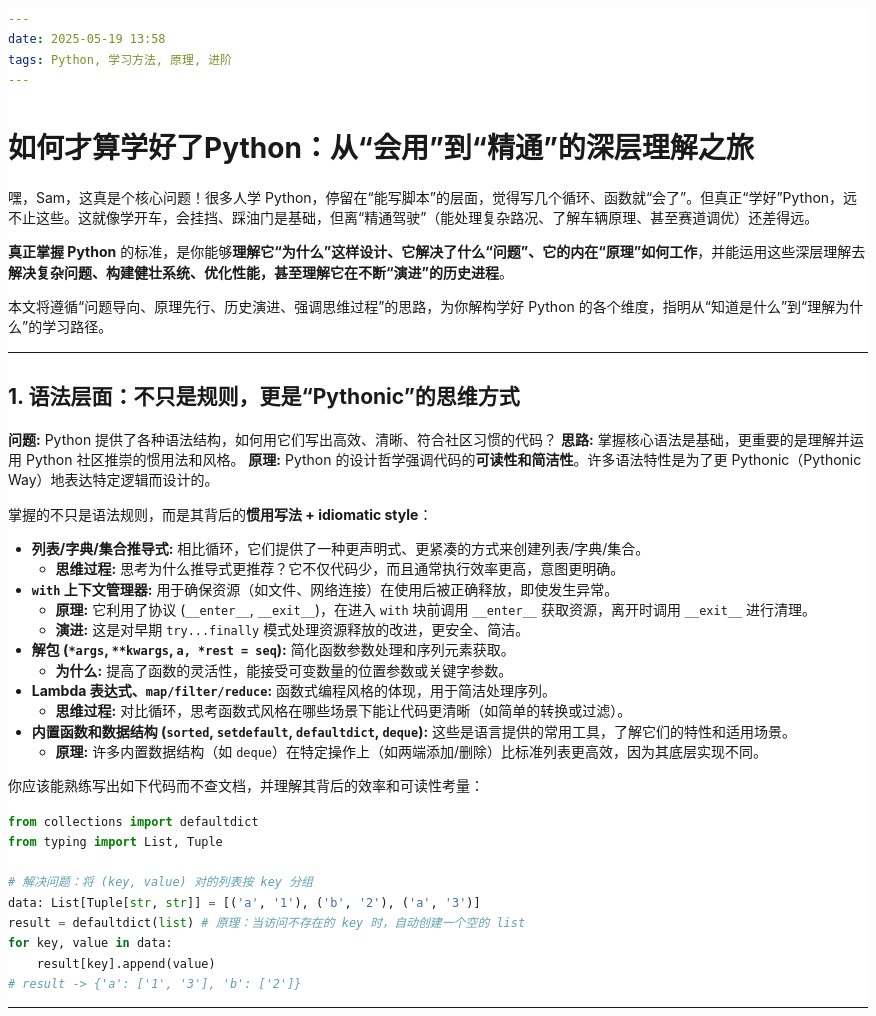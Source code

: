 ```yaml
---
date: 2025-05-19 13:58
tags: Python, 学习方法, 原理, 进阶
---
```


# 如何才算学好了Python：从“会用”到“精通”的深层理解之旅

嘿，Sam，这真是个核心问题！很多人学 Python，停留在“能写脚本”的层面，觉得写几个循环、函数就“会了”。但真正“学好”Python，远不止这些。这就像学开车，会挂挡、踩油门是基础，但离“精通驾驶”（能处理复杂路况、了解车辆原理、甚至赛道调优）还差得远。

**真正掌握 Python** 的标准，是你能够**理解它“为什么”这样设计、它解决了什么“问题”、它的内在“原理”如何工作**，并能运用这些深层理解去**解决复杂问题、构建健壮系统、优化性能，甚至理解它在不断“演进”的历史进程**。

本文将遵循“问题导向、原理先行、历史演进、强调思维过程”的思路，为你解构学好 Python 的各个维度，指明从“知道是什么”到“理解为什么”的学习路径。

---

## 1. 语法层面：不只是规则，更是“Pythonic”的思维方式

**问题:** Python 提供了各种语法结构，如何用它们写出高效、清晰、符合社区习惯的代码？
**思路:** 掌握核心语法是基础，更重要的是理解并运用 Python 社区推崇的惯用法和风格。
**原理:** Python 的设计哲学强调代码的**可读性和简洁性**。许多语法特性是为了更 Pythonic（Pythonic Way）地表达特定逻辑而设计的。

掌握的不只是语法规则，而是其背后的**惯用写法 + idiomatic style**：

-   **列表/字典/集合推导式:** 相比循环，它们提供了一种更声明式、更紧凑的方式来创建列表/字典/集合。
    *   **思维过程:** 思考为什么推导式更推荐？它不仅代码少，而且通常执行效率更高，意图更明确。
-   **`with` 上下文管理器:** 用于确保资源（如文件、网络连接）在使用后被正确释放，即使发生异常。
    *   **原理:** 它利用了协议 (`__enter__`, `__exit__`)，在进入 `with` 块前调用 `__enter__` 获取资源，离开时调用 `__exit__` 进行清理。
    *   **演进:** 这是对早期 `try...finally` 模式处理资源释放的改进，更安全、简洁。
-   **解包 (`*args`, `**kwargs`, `a, *rest = seq`):** 简化函数参数处理和序列元素获取。
    *   **为什么:** 提高了函数的灵活性，能接受可变数量的位置参数或关键字参数。
-   **Lambda 表达式、`map/filter/reduce`:** 函数式编程风格的体现，用于简洁处理序列。
    *   **思维过程:** 对比循环，思考函数式风格在哪些场景下能让代码更清晰（如简单的转换或过滤）。
-   **内置函数和数据结构 (`sorted`, `setdefault`, `defaultdict`, `deque`):** 这些是语言提供的常用工具，了解它们的特性和适用场景。
    *   **原理:** 许多内置数据结构（如 `deque`）在特定操作上（如两端添加/删除）比标准列表更高效，因为其底层实现不同。

你应该能熟练写出如下代码而不查文档，并理解其背后的效率和可读性考量：

```python
from collections import defaultdict
from typing import List, Tuple

# 解决问题：将 (key, value) 对的列表按 key 分组
data: List[Tuple[str, str]] = [('a', '1'), ('b', '2'), ('a', '3')]
result = defaultdict(list) # 原理：当访问不存在的 key 时，自动创建一个空的 list
for key, value in data:
    result[key].append(value)
# result -> {'a': ['1', '3'], 'b': ['2']}
```

---